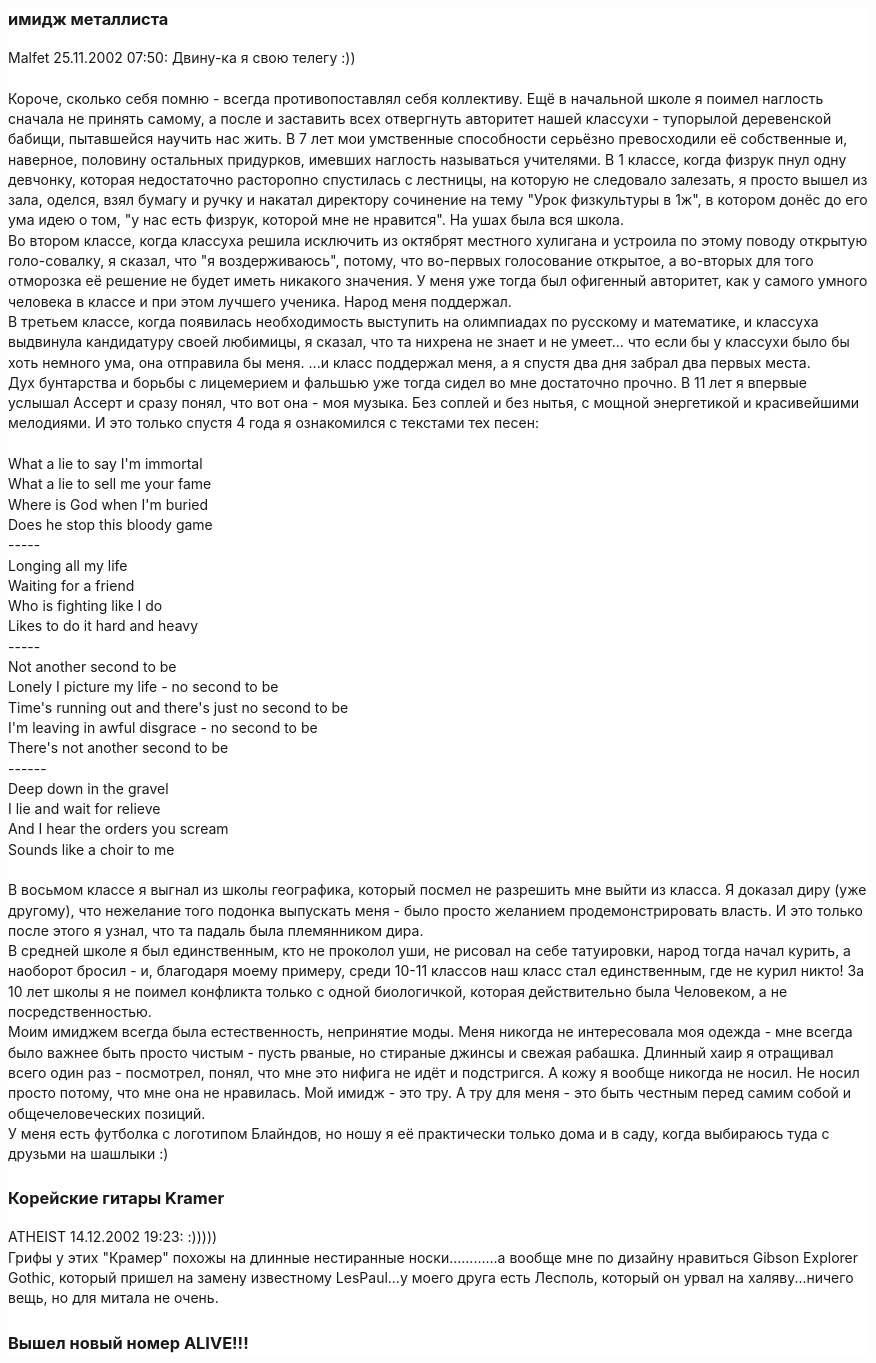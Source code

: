 ### имидж металлиста

Malfet 25.11.2002 07:50:
Двину-ка я свою телегу :))<BR><BR>Короче, сколько себя помню - всегда противопоставлял себя коллективу. Ещё в начальной школе я поимел наглость сначала не принять самому, а после и заставить всех отвергнуть авторитет нашей классухи - тупорылой деревенской бабищи, пытавшейся научить нас жить. В 7 лет мои умственные способности серьёзно превосходили её собственные и, наверное, половину остальных придурков, имевших наглость называться учителями. В 1 классе, когда физрук пнул одну девчонку, которая недостаточно расторопно спустилась с лестницы, на которую не следовало залезать, я просто вышел из зала, оделся, взял бумагу и ручку и накатал директору сочинение на тему "Урок физкультуры в 1ж", в котором донёс до его ума идею о том, "у нас есть физрук, которой мне не нравится". На ушах была вся школа.<BR>Во втором классе, когда классуха решила исключить из октябрят местного хулигана и устроила по этому поводу открытую голо-совалку, я сказал, что "я воздерживаюсь", потому, что во-первых голосование открытое, а во-вторых для того отморозка её решение не будет иметь никакого значения. У меня уже тогда был офигенный авторитет, как у самого умного человека в классе и при этом лучшего ученика. Народ меня поддержал.<BR>В третьем классе, когда появилась необходимость выступить на олимпиадах по русскому и математике, и классуха выдвинула кандидатуру своей любимицы, я сказал, что та нихрена не знает и не умеет... что если бы у классухи было бы хоть немного ума, она отправила бы меня. ...и класс поддержал меня, а я спустя два дня забрал два первых места. <BR>Дух бунтарства и борьбы с лицемерием и фальшью уже тогда сидел во мне достаточно прочно. В 11 лет я впервые услышал Ассерт и сразу понял, что вот она - моя музыка. Без соплей и без нытья, с мощной энергетикой и красивейшими мелодиями. И это только спустя 4 года я ознакомился с текстами тех песен:<BR><BR>What a lie to say I'm immortal <BR>What a lie to sell me your fame <BR>Where is God when I'm buried <BR>Does he stop this bloody game <BR>-----<BR>Longing all my life <BR>Waiting for a friend <BR>Who is fighting like I do <BR>Likes to do it hard and heavy <BR>-----<BR>Not another second to be <BR>Lonely I picture my life - no second to be <BR>Time's running out and there's just no second to be <BR>I'm leaving in awful disgrace - no second to be <BR>There's not another second to be <BR>------<BR>Deep down in the gravel <BR>I lie and wait for relieve <BR>And I hear the orders you scream <BR>Sounds like a choir to me<BR><BR>В восьмом классе я выгнал из школы географика, который посмел не разрешить мне выйти из класса. Я доказал диру (уже другому), что нежелание того подонка выпускать меня - было просто желанием продемонстрировать власть. И это только после этого я узнал, что та падаль была племянником дира.<BR>В средней школе я был единственным, кто не проколол уши, не рисовал на себе татуировки, народ тогда начал курить, а наоборот бросил - и, благодаря моему примеру, среди 10-11 классов наш класс стал единственным, где не курил никто! За 10 лет школы я не поимел конфликта только с одной биологичкой, которая действительно была Человеком, а не посредственностью.<BR>Моим имиджем всегда была естественность, непринятие моды. Меня никогда не интересовала моя одежда - мне всегда было важнее быть просто чистым - пусть рваные, но стираные джинсы и свежая рабашка. Длинный хаир я отращивал всего один раз - посмотрел, понял, что мне это нифига не идёт и подстригся. А кожу я вообще никогда не носил. Не носил просто потому, что мне она не нравилась. Мой имидж - это тру. А тру для меня - это быть честным перед самим собой и общечеловеческих позиций. <BR>У меня есть футболка с логотипом Блайндов, но ношу я её практически только дома и в саду, когда выбираюсь туда с друзьми на шашлыки :)

### Корейские гитары Kramer

ATHEIST 14.12.2002 19:23:
:)))))<BR>Грифы у этих "Крамер" похожы на длинные нестиранные носки............а вообще мне по дизайну нравиться Gibson Explorer Gothic, который пришел на замену известному LesPaul...у моего друга есть Лесполь, который он урвал на халяву...ничего вещь, но для митала не очень.

### Вышел новый номер ALIVE!!!
